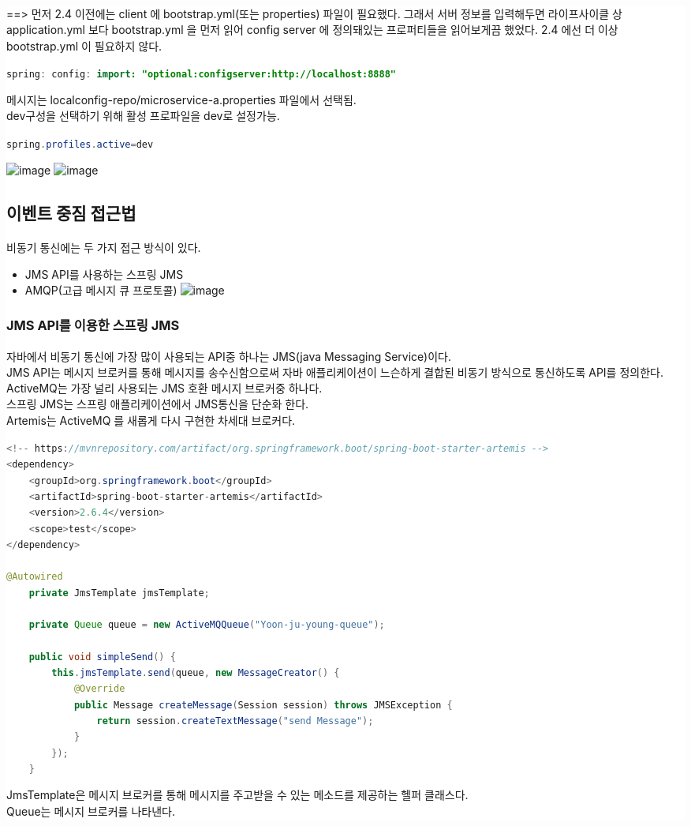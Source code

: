 
==> 먼저 2.4 이전에는 client 에 bootstrap.yml(또는 properties) 파일이 필요했다. 그래서 서버 정보를 입력해두면 라이프사이클 상 application.yml 보다 bootstrap.yml 을 먼저 읽어 config server 에 정의돼있는 프로퍼티들을 읽어보게끔 했었다. 2.4 에선 더 이상 bootstrap.yml 이 필요하지 않다.
``` java
spring: config: import: "optional:configserver:http://localhost:8888"
```  

메시지는 localconfig-repo/microservice-a.properties 파일에서 선택됨.  
dev구성을 선택하기 위해 활성 프로파일을 dev로 설정가능.  
``` java
spring.profiles.active=dev
```  
![image](https://user-images.githubusercontent.com/67637716/159318798-e7373d29-c94d-4c10-81a5-81ffb301dac5.png)
![image](https://user-images.githubusercontent.com/67637716/159314697-d6c95a60-c3a4-4d9a-a10d-fe59c7f9da1f.png)

## 이벤트 중짐 접근법
비동기 통신에는 두 가지 접근 방식이 있다.  
* JMS API를 사용하는 스프링 JMS
* AMQP(고급 메시지 큐 프로토콜)
![image](https://user-images.githubusercontent.com/67637716/159501949-e26706ad-d0d6-4b68-a99f-2ee4d12d0b57.png)


### JMS API를 이용한 스프링 JMS
자바에서 비동기 통신에 가장 많이 사용되는 API중 하나는 JMS(java Messaging Service)이다.   
JMS API는 메시지 브로커를 통해 메시지를 송수신함으로써 자바 애플리케이션이 느슨하게 결합된 비동기 방식으로 통신하도록 API를 정의한다.  
ActiveMQ는 가장 널리 사용되는 JMS 호환 메시지 브로커중 하나다.  
스프링 JMS는 스프링 애플리케이션에서 JMS통신을 단순화 한다.  
Artemis는 ActiveMQ 를 새롭게 다시 구현한 차세대 브로커다.  
``` java
<!-- https://mvnrepository.com/artifact/org.springframework.boot/spring-boot-starter-artemis -->
<dependency>
    <groupId>org.springframework.boot</groupId>
    <artifactId>spring-boot-starter-artemis</artifactId>
    <version>2.6.4</version>
    <scope>test</scope>
</dependency>

@Autowired
	private JmsTemplate jmsTemplate;

	private Queue queue = new ActiveMQQueue("Yoon-ju-young-queue");

	public void simpleSend() {
		this.jmsTemplate.send(queue, new MessageCreator() {
			@Override
			public Message createMessage(Session session) throws JMSException {
				return session.createTextMessage("send Message");
			}
		});
	}

```  
JmsTemplate은 메시지 브로커를 통해 메시지를 주고받을 수 있는 메소드를 제공하는 헬퍼 클래스다.  
Queue는 메시지 브로커를 나타낸다.  
